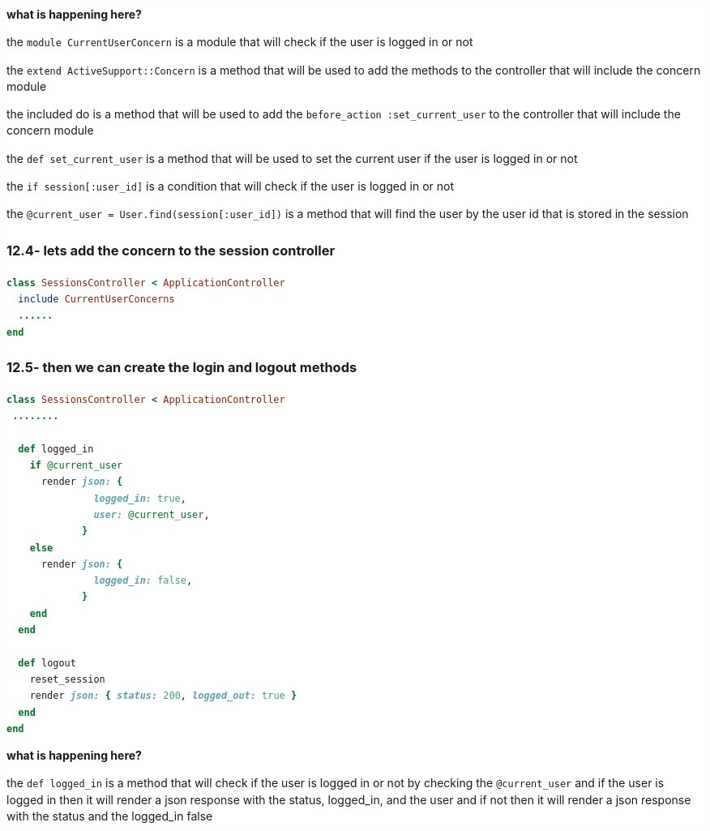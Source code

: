 **what is happening here?**

the `module CurrentUserConcern` is a module that will check if the user is logged in or not

the `extend ActiveSupport::Concern` is a method that will be used to add the methods to the controller that will include the concern module

the included do is a method that will be used to add the `before_action :set_current_user` to the controller that will include the concern module

the `def set_current_user` is a method that will be used to set the current user if the user is logged in or not

the `if session[:user_id]` is a condition that will check if the user is logged in or not

the `@current_user = User.find(session[:user_id])` is a method that will find the user by the user id that is stored in the session

### 12.4- lets add the concern to the session controller

```ruby
class SessionsController < ApplicationController
  include CurrentUserConcerns
  ......
end
```

### 12.5- then we can create the login and logout methods

```ruby
class SessionsController < ApplicationController
 ........

  def logged_in
    if @current_user
      render json: {
               logged_in: true,
               user: @current_user,
             }
    else
      render json: {
               logged_in: false,
             }
    end
  end

  def logout
    reset_session
    render json: { status: 200, logged_out: true }
  end
end
```

**what is happening here?**

the `def logged_in` is a method that will check if the user is logged in or not by checking the `@current_user` and if the user is logged in then it will render a json response with the status, logged_in, and the user and if not then it will render a json response with the status and the logged_in false
